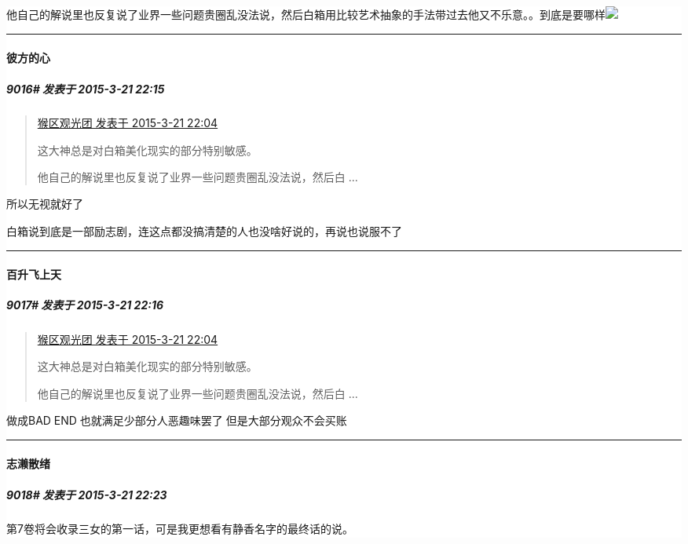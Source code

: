 他自己的解说里也反复说了业界一些问题贵圈乱没法说，然后白箱用比较艺术抽象的手法带过去他又不乐意。。到底是要哪样<img src="https://static.saraba1st.com/image/smiley/face/85.gif" referrerpolicy="no-referrer">







*****

####  彼方的心  
##### 9016#       发表于 2015-3-21 22:15



<blockquote><a href="httphttps://bbs.saraba1st.com/2b/forum.php?mod=redirect&amp;goto=findpost&amp;pid=28420355&amp;ptid=1047378" target="_blank">猴区观光团 发表于 2015-3-21 22:04</a>

这大神总是对白箱美化现实的部分特别敏感。

他自己的解说里也反复说了业界一些问题贵圈乱没法说，然后白 ...</blockquote>
所以无视就好了


白箱说到底是一部励志剧，连这点都没搞清楚的人也没啥好说的，再说也说服不了







*****

####  百升飞上天  
##### 9017#       发表于 2015-3-21 22:16



<blockquote><a href="httphttps://bbs.saraba1st.com/2b/forum.php?mod=redirect&amp;goto=findpost&amp;pid=28420355&amp;ptid=1047378" target="_blank">猴区观光团 发表于 2015-3-21 22:04</a>

这大神总是对白箱美化现实的部分特别敏感。

他自己的解说里也反复说了业界一些问题贵圈乱没法说，然后白 ...</blockquote>
做成BAD END 也就满足少部分人恶趣味罢了 但是大部分观众不会买账 







*****

####  志濑散绪  
##### 9018#       发表于 2015-3-21 22:23




第7卷将会收录三女的第一话，可是我更想看有静香名字的最终话的说。





